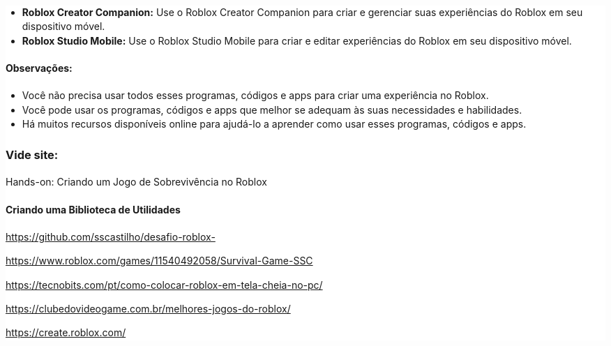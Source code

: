 - **Roblox Creator Companion:** Use o Roblox Creator Companion para criar e gerenciar suas experiências do Roblox em seu dispositivo móvel.
- **Roblox Studio Mobile:** Use o Roblox Studio Mobile para criar e editar experiências do Roblox em seu dispositivo móvel.



#### **Observações:**

- Você não precisa usar todos esses programas, códigos e apps para criar uma experiência no Roblox.
- Você pode usar os programas, códigos e apps que melhor se adequam às suas necessidades e habilidades.
- Há muitos recursos disponíveis online para ajudá-lo a aprender como usar esses programas, códigos e apps.





### **Vide site:**

Hands-on: Criando um Jogo de Sobrevivência no Roblox   



#### Criando uma Biblioteca de Utilidades

 https://github.com/sscastilho/desafio-roblox-

https://www.roblox.com/games/11540492058/Survival-Game-SSC

https://tecnobits.com/pt/como-colocar-roblox-em-tela-cheia-no-pc/

https://clubedovideogame.com.br/melhores-jogos-do-roblox/

https://create.roblox.com/

